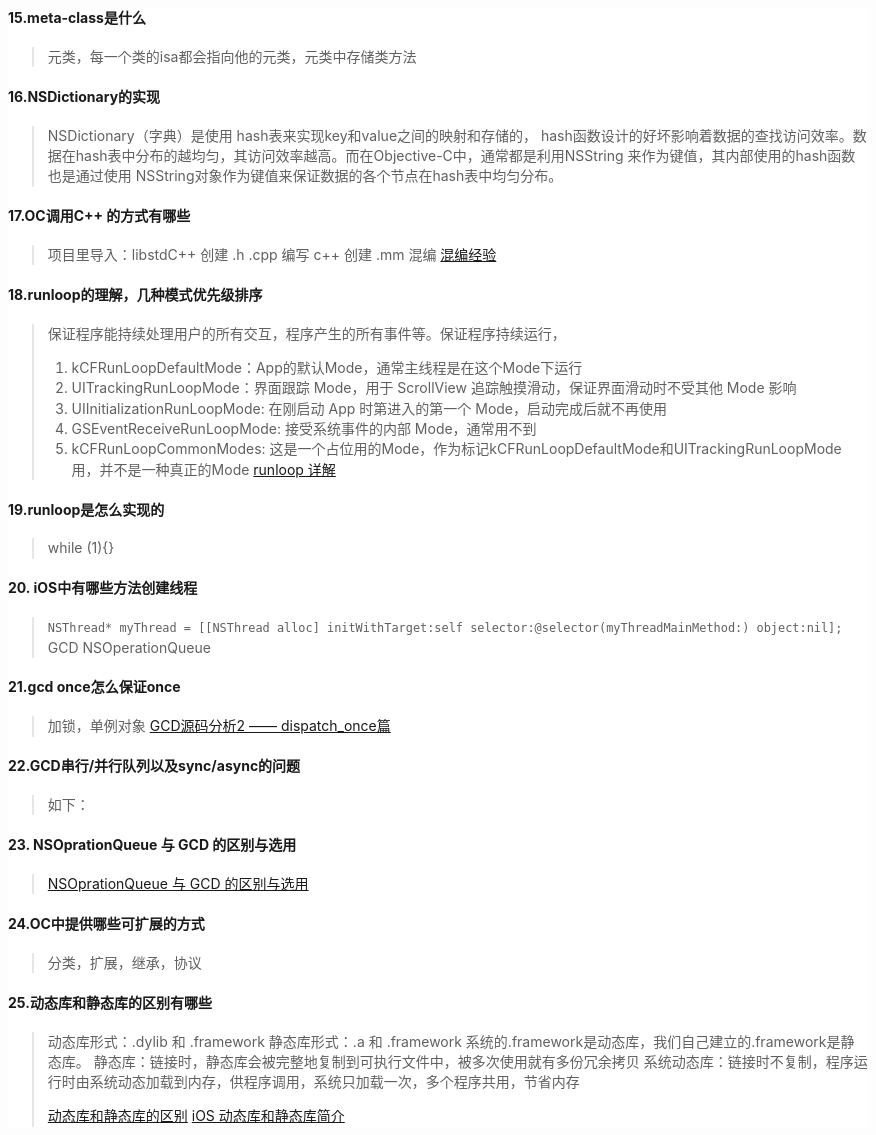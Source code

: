 #### 15.meta-class是什么
> 元类，每一个类的isa都会指向他的元类，元类中存储类方法

#### 16.NSDictionary的实现
> NSDictionary（字典）是使用 hash表来实现key和value之间的映射和存储的， hash函数设计的好坏影响着数据的查找访问效率。数据在hash表中分布的越均匀，其访问效率越高。而在Objective-C中，通常都是利用NSString 来作为键值，其内部使用的hash函数也是通过使用 NSString对象作为键值来保证数据的各个节点在hash表中均匀分布。

#### 17.OC调用C++ 的方式有哪些
> 项目里导入：libstdC++
> 创建 .h .cpp 编写 c++
> 创建 .mm 混编
> [混编经验](https://awhisper.github.io/2016/05/01/%E6%B7%B7%E7%BC%96ObjectiveC/)

#### 18.runloop的理解，几种模式优先级排序
> 保证程序能持续处理用户的所有交互，程序产生的所有事件等。保证程序持续运行，
>1. kCFRunLoopDefaultMode：App的默认Mode，通常主线程是在这个Mode下运行
>2. UITrackingRunLoopMode：界面跟踪 Mode，用于 ScrollView 追踪触摸滑动，保证界面滑动时不受其他 Mode 影响
>3. UIInitializationRunLoopMode: 在刚启动 App 时第进入的第一个 Mode，启动完成后就不再使用
>4. GSEventReceiveRunLoopMode: 接受系统事件的内部 Mode，通常用不到
>5. kCFRunLoopCommonModes: 这是一个占位用的Mode，作为标记kCFRunLoopDefaultMode和UITrackingRunLoopMode用，并不是一种真正的Mode
>  [runloop 详解](https://blog.csdn.net/qxuewei/article/details/80257001)

#### 19.runloop是怎么实现的
> while (1){}

#### 20. iOS中有哪些方法创建线程
> `NSThread* myThread = [[NSThread alloc] initWithTarget:self
selector:@selector(myThreadMainMethod:)
object:nil];`
> GCD
> NSOperationQueue

#### 21.gcd once怎么保证once
> 加锁，单例对象
> [GCD源码分析2 —— dispatch_once篇](http://lingyuncxb.com/2018/02/01/GCD%E6%BA%90%E7%A0%81%E5%88%86%E6%9E%902%20%E2%80%94%E2%80%94%20dispatch-once%E7%AF%87/)

#### 22.GCD串行/并行队列以及sync/async的问题
> 如下：

#### 23. NSOprationQueue 与 GCD 的区别与选用
> [NSOprationQueue 与 GCD 的区别与选用](https://www.jianshu.com/p/d09e2638eb27)

#### 24.OC中提供哪些可扩展的方式
> 分类，扩展，继承，协议

#### 25.动态库和静态库的区别有哪些
> 动态库形式：.dylib 和 .framework
> 静态库形式：.a 和 .framework
> 系统的.framework是动态库，我们自己建立的.framework是静态库。
> 静态库：链接时，静态库会被完整地复制到可执行文件中，被多次使用就有多份冗余拷贝
> 系统动态库：链接时不复制，程序运行时由系统动态加载到内存，供程序调用，系统只加载一次，多个程序共用，节省内存
> 
> [动态库和静态库的区别](https://www.jianshu.com/p/42891fb90304)  [iOS 动态库和静态库简介](https://juejin.im/post/5a323c035188257dd239abc2)
